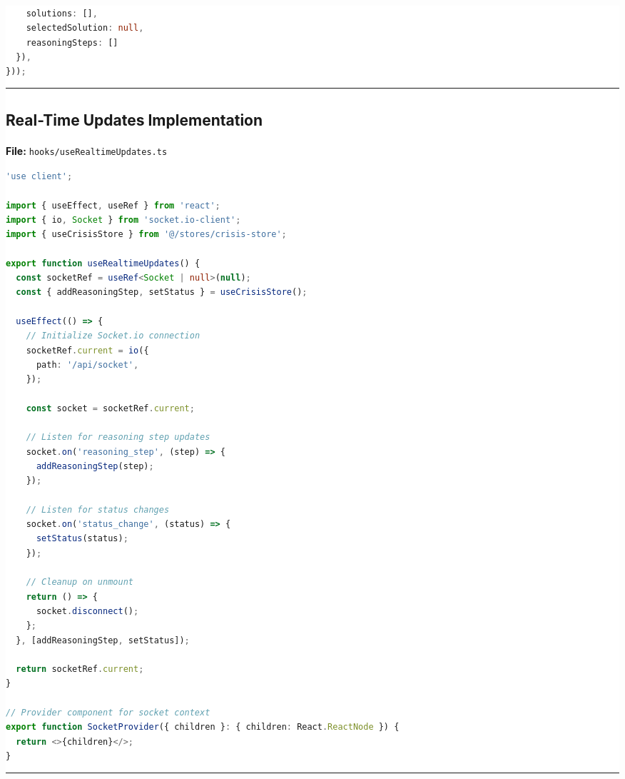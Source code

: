 ```typescript
    solutions: [],
    selectedSolution: null,
    reasoningSteps: []
  }),
}));
```

---

## Real-Time Updates Implementation

**File:** `hooks/useRealtimeUpdates.ts`

```typescript
'use client';

import { useEffect, useRef } from 'react';
import { io, Socket } from 'socket.io-client';
import { useCrisisStore } from '@/stores/crisis-store';

export function useRealtimeUpdates() {
  const socketRef = useRef<Socket | null>(null);
  const { addReasoningStep, setStatus } = useCrisisStore();

  useEffect(() => {
    // Initialize Socket.io connection
    socketRef.current = io({
      path: '/api/socket',
    });

    const socket = socketRef.current;

    // Listen for reasoning step updates
    socket.on('reasoning_step', (step) => {
      addReasoningStep(step);
    });

    // Listen for status changes
    socket.on('status_change', (status) => {
      setStatus(status);
    });

    // Cleanup on unmount
    return () => {
      socket.disconnect();
    };
  }, [addReasoningStep, setStatus]);

  return socketRef.current;
}

// Provider component for socket context
export function SocketProvider({ children }: { children: React.ReactNode }) {
  return <>{children}</>;
}
```

---